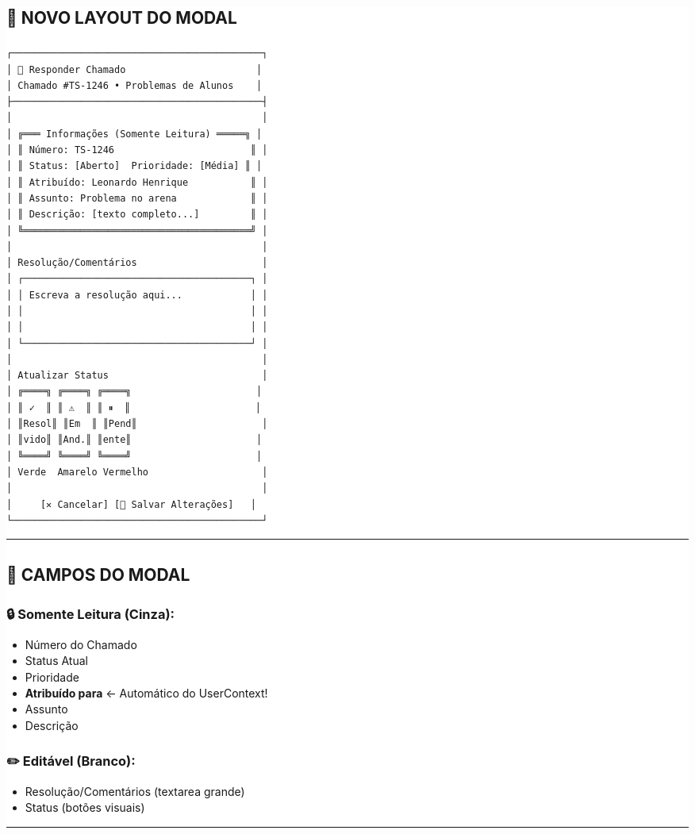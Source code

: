 
## 🎨 **NOVO LAYOUT DO MODAL**

```
┌────────────────────────────────────────────┐
│ 📄 Responder Chamado                       │
│ Chamado #TS-1246 • Problemas de Alunos    │
├────────────────────────────────────────────┤
│                                            │
│ ╔═══ Informações (Somente Leitura) ═════╗ │
│ ║ Número: TS-1246                        ║ │
│ ║ Status: [Aberto]  Prioridade: [Média] ║ │
│ ║ Atribuído: Leonardo Henrique           ║ │
│ ║ Assunto: Problema no arena             ║ │
│ ║ Descrição: [texto completo...]         ║ │
│ ╚════════════════════════════════════════╝ │
│                                            │
│ Resolução/Comentários                      │
│ ┌────────────────────────────────────────┐ │
│ │ Escreva a resolução aqui...            │ │
│ │                                        │ │
│ │                                        │ │
│ └────────────────────────────────────────┘ │
│                                            │
│ Atualizar Status                           │
│ ╔════╗ ╔════╗ ╔════╗                      │
│ ║ ✓  ║ ║ ⚠  ║ ║ ⏸  ║                      │
│ ║Resol║ ║Em  ║ ║Pend║                      │
│ ║vido║ ║And.║ ║ente║                      │
│ ╚════╝ ╚════╝ ╚════╝                      │
│ Verde  Amarelo Vermelho                    │
│                                            │
│     [✕ Cancelar] [💾 Salvar Alterações]   │
└────────────────────────────────────────────┘
```

---

## 🔑 **CAMPOS DO MODAL**

### **🔒 Somente Leitura (Cinza):**
- Número do Chamado
- Status Atual
- Prioridade
- **Atribuído para** ← Automático do UserContext!
- Assunto
- Descrição

### **✏️ Editável (Branco):**
- Resolução/Comentários (textarea grande)
- Status (botões visuais)

---